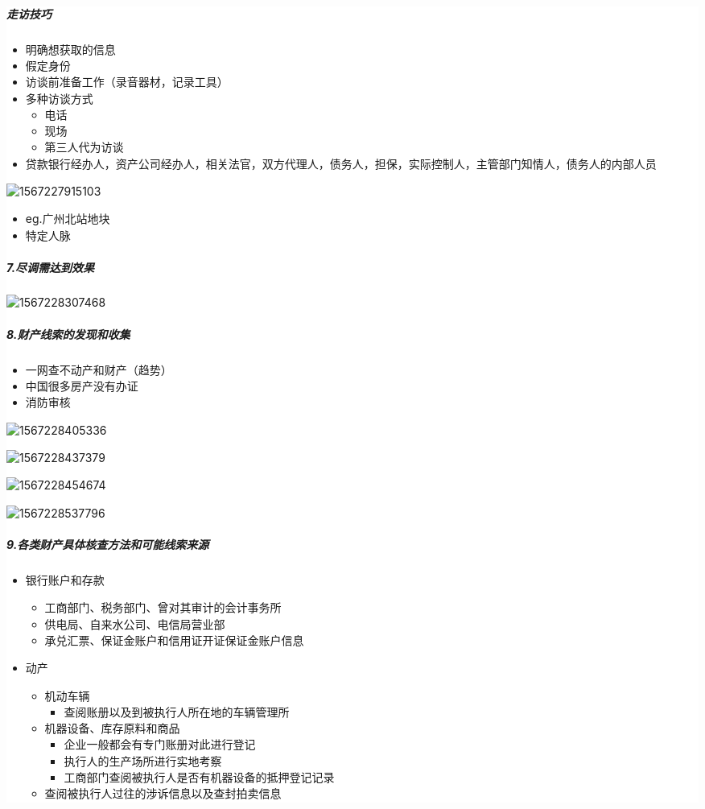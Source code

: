 

##### 走访技巧

- 明确想获取的信息
- 假定身份
- 访谈前准备工作（录音器材，记录工具）
- 多种访谈方式
  - 电话
  - 现场
  - 第三人代为访谈
- 贷款银行经办人，资产公司经办人，相关法官，双方代理人，债务人，担保，实际控制人，主管部门知情人，债务人的内部人员

![1567227915103](C:\Users\struggle6\AppData\Roaming\Typora\typora-user-images\1567227915103.png)

- eg.广州北站地块
- 特定人脉



##### 7.尽调需达到效果

![1567228307468](C:\Users\struggle6\AppData\Roaming\Typora\typora-user-images\1567228307468.png)



##### 8.财产线索的发现和收集

- 一网查不动产和财产（趋势）
- 中国很多房产没有办证
- 消防审核



![1567228405336](C:\Users\struggle6\AppData\Roaming\Typora\typora-user-images\1567228405336.png)



![1567228437379](C:\Users\struggle6\AppData\Roaming\Typora\typora-user-images\1567228437379.png)

![1567228454674](C:\Users\struggle6\AppData\Roaming\Typora\typora-user-images\1567228454674.png)



![1567228537796](C:\Users\struggle6\AppData\Roaming\Typora\typora-user-images\1567228537796.png)



##### 9.各类财产具体核查方法和可能线索来源

- 银行账户和存款
  - 工商部门、税务部门、曾对其审计的会计事务所
  - 供电局、自来水公司、电信局营业部
  - 承兑汇票、保证金账户和信用证开证保证金账户信息

- 动产
  - 机动车辆
    - 查阅账册以及到被执行人所在地的车辆管理所
  - 机器设备、库存原料和商品
    - 企业一般都会有专门账册对此进行登记
    - 执行人的生产场所进行实地考察
    - 工商部门查阅被执行人是否有机器设备的抵押登记记录
  - 查阅被执行人过往的涉诉信息以及查封拍卖信息
